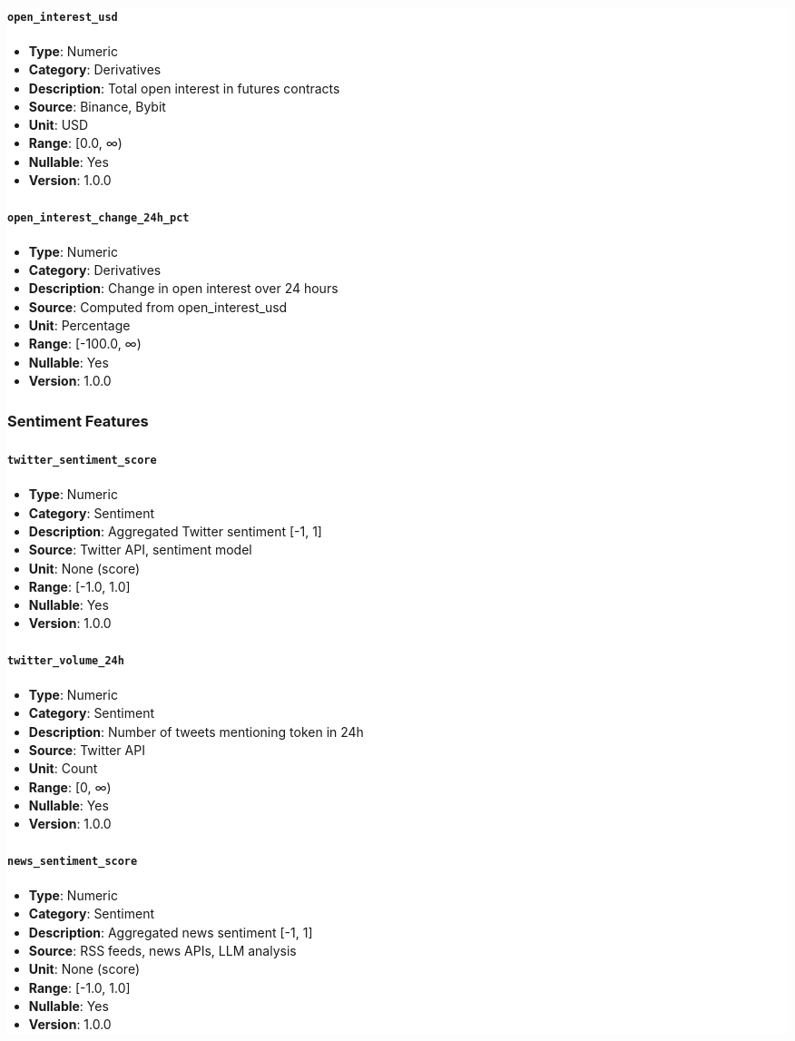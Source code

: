 #### `open_interest_usd`
- **Type**: Numeric
- **Category**: Derivatives
- **Description**: Total open interest in futures contracts
- **Source**: Binance, Bybit
- **Unit**: USD
- **Range**: [0.0, ∞)
- **Nullable**: Yes
- **Version**: 1.0.0

#### `open_interest_change_24h_pct`
- **Type**: Numeric
- **Category**: Derivatives
- **Description**: Change in open interest over 24 hours
- **Source**: Computed from open_interest_usd
- **Unit**: Percentage
- **Range**: [-100.0, ∞)
- **Nullable**: Yes
- **Version**: 1.0.0

### Sentiment Features

#### `twitter_sentiment_score`
- **Type**: Numeric
- **Category**: Sentiment
- **Description**: Aggregated Twitter sentiment [-1, 1]
- **Source**: Twitter API, sentiment model
- **Unit**: None (score)
- **Range**: [-1.0, 1.0]
- **Nullable**: Yes
- **Version**: 1.0.0

#### `twitter_volume_24h`
- **Type**: Numeric
- **Category**: Sentiment
- **Description**: Number of tweets mentioning token in 24h
- **Source**: Twitter API
- **Unit**: Count
- **Range**: [0, ∞)
- **Nullable**: Yes
- **Version**: 1.0.0

#### `news_sentiment_score`
- **Type**: Numeric
- **Category**: Sentiment
- **Description**: Aggregated news sentiment [-1, 1]
- **Source**: RSS feeds, news APIs, LLM analysis
- **Unit**: None (score)
- **Range**: [-1.0, 1.0]
- **Nullable**: Yes
- **Version**: 1.0.0
